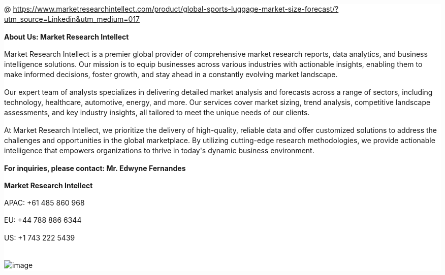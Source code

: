 @</strong>&nbsp;<a href="https://www.marketresearchintellect.com/product/global-sports-luggage-market-size-forecast/?utm_source=Linkedin&utm_medium=017">https://www.marketresearchintellect.com/product/global-sports-luggage-market-size-forecast/?utm_source=Linkedin&utm_medium=017</a></span></p><p><strong>About Us: Market Research Intellect</strong></p><p>Market Research Intellect is a premier global provider of comprehensive market research reports, data analytics, and business intelligence solutions. Our mission is to equip businesses across various industries with actionable insights, enabling them to make informed decisions, foster growth, and stay ahead in a constantly evolving market landscape.</p><p>Our expert team of analysts specializes in delivering detailed market analysis and forecasts across a range of sectors, including technology, healthcare, automotive, energy, and more. Our services cover market sizing, trend analysis, competitive landscape assessments, and key industry insights, all tailored to meet the unique needs of our clients.</p><p>At Market Research Intellect, we prioritize the delivery of high-quality, reliable data and offer customized solutions to address the challenges and opportunities in the global marketplace. By utilizing cutting-edge research methodologies, we provide actionable intelligence that empowers organizations to thrive in today's dynamic business environment.</p><p><strong>For inquiries, please contact: Mr. Edwyne Fernandes</strong></p><p><strong>Market Research Intellect</strong></p><p>APAC: +61 485 860 968</p><p>EU: +44 788 886 6344</p><p>US: +1 743 222 5439</p></div><div class="article-main__content" data-test-id="publishing-text-block">&nbsp;</div>
![image](https://github.com/user-attachments/assets/ae66ce30-ba49-48e7-9f67-3c4afb51cbe3)
